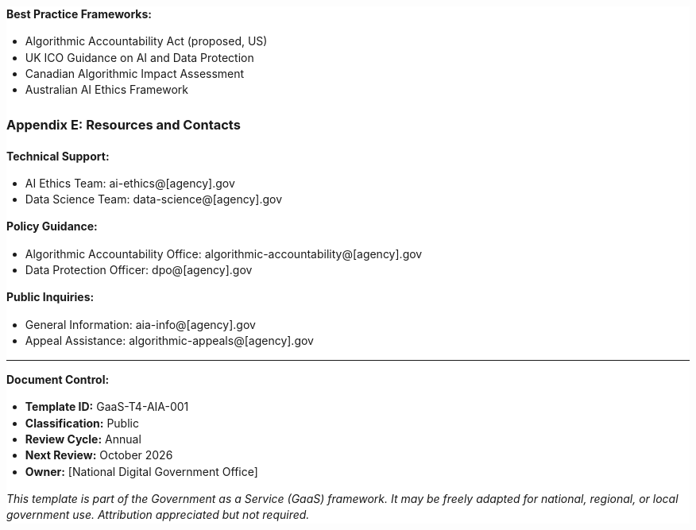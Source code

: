 **Best Practice Frameworks:**
- Algorithmic Accountability Act (proposed, US)
- UK ICO Guidance on AI and Data Protection
- Canadian Algorithmic Impact Assessment
- Australian AI Ethics Framework

### Appendix E: Resources and Contacts

**Technical Support:**
- AI Ethics Team: ai-ethics@[agency].gov
- Data Science Team: data-science@[agency].gov

**Policy Guidance:**
- Algorithmic Accountability Office: algorithmic-accountability@[agency].gov
- Data Protection Officer: dpo@[agency].gov

**Public Inquiries:**
- General Information: aia-info@[agency].gov
- Appeal Assistance: algorithmic-appeals@[agency].gov

---

**Document Control:**
- **Template ID:** GaaS-T4-AIA-001
- **Classification:** Public
- **Review Cycle:** Annual
- **Next Review:** October 2026
- **Owner:** [National Digital Government Office]

*This template is part of the Government as a Service (GaaS) framework. It may be freely adapted for national, regional, or local government use. Attribution appreciated but not required.*

